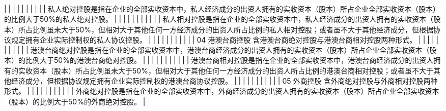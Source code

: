 |            |                    |            |       |                  |           |                            |          |            | 私人绝对控股是指在企业的全部实收资本中，私人经济成分的出资人拥有的实收资本（股本）所占企业全部实收资本（股本）的比例大于50%的私人绝对控股。                                                                                                                                                                                                                                                                                                                                                                                                                                                                                                                                                                                                                                                                       |
|            |                    |            |       |                  |           |                            |          |            | 私人相对控股是指在企业的全部实收资本中，私人经济成分的出资人拥有的实收资本（股本）所占比例虽未大于50%，但相对大于其他任何一方经济成分的出资人所占比例的私人相对控股；或者虽不大于其他经济成分，但根据协议规定拥有企业实际控制权的私人协议控股。                                                                                                                                                                                                                                                                                                                                                                                                                                                                                                                                                                   |
|            |                    |            |       |                  |           |                            |          |            | 04 港澳台商控股 含港澳台商绝对控股与港澳台商相对控股两种形式。                                                                                                                                                                                                                                                                                                                                                                                                                                                                                                                                                                                                                                                                                                                                                    |
|            |                    |            |       |                  |           |                            |          |            | 港澳台商绝对控股是指在企业的全部实收资本中，港澳台商经济成分的出资人拥有的实收资本（股本）所占企业全部实收资本（股本）的比例大于50%的港澳台商绝对控股。                                                                                                                                                                                                                                                                                                                                                                                                                                                                                                                                                                                                                                                           |
|            |                    |            |       |                  |           |                            |          |            | 港澳台商相对控股是指在企业的全部实收资本中，港澳台商经济成分的出资人拥有的实收资本（股本）所占比例虽未大于50%，但相对大于其他任何一方经济成分的出资人所占比例的港澳台商相对控股；或者虽不大于其他经济成分，但根据协议规定拥有企业实际控制权的港澳台商协议控股。                                                                                                                                                                                                                                                                                                                                                                                                                                                                                                                                                   |
|            |                    |            |       |                  |           |                            |          |            | 05 外商控股 含外商绝对控股与外商相对控股两种形式。                                                                                                                                                                                                                                                                                                                                                                                                                                                                                                                                                                                                                                                                                                                                                                |
|            |                    |            |       |                  |           |                            |          |            | 外商绝对控股是指在企业的全部实收资本中，外商经济成分的出资人拥有的实收资本（股本）所占企业全部实收资本（股本）的比例大于50%的外商绝对控股。                                                                                                                                                                                                                                                                                                                                                                                                                                                                                                                                                                                                                                                                       |